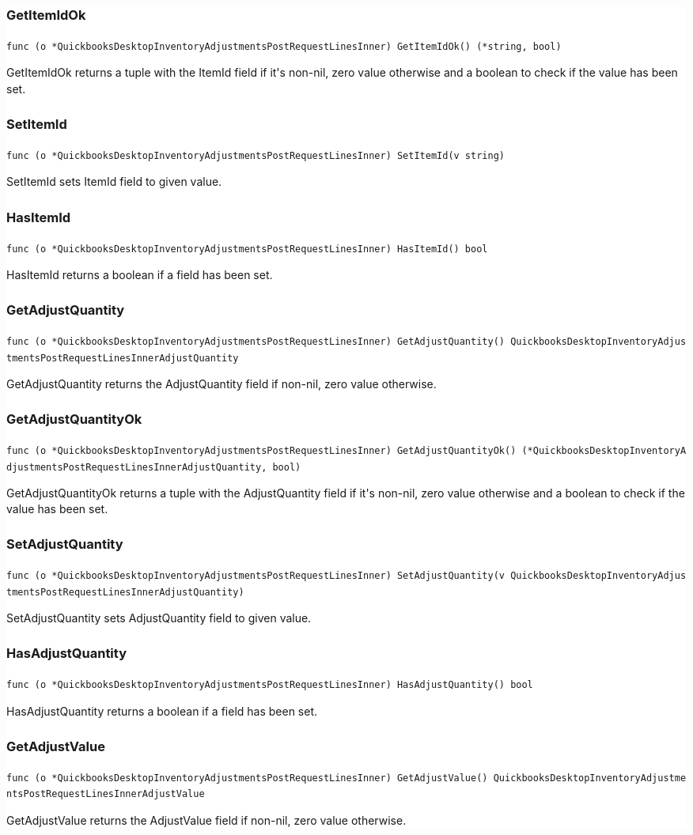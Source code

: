 ### GetItemIdOk

`func (o *QuickbooksDesktopInventoryAdjustmentsPostRequestLinesInner) GetItemIdOk() (*string, bool)`

GetItemIdOk returns a tuple with the ItemId field if it's non-nil, zero value otherwise
and a boolean to check if the value has been set.

### SetItemId

`func (o *QuickbooksDesktopInventoryAdjustmentsPostRequestLinesInner) SetItemId(v string)`

SetItemId sets ItemId field to given value.

### HasItemId

`func (o *QuickbooksDesktopInventoryAdjustmentsPostRequestLinesInner) HasItemId() bool`

HasItemId returns a boolean if a field has been set.

### GetAdjustQuantity

`func (o *QuickbooksDesktopInventoryAdjustmentsPostRequestLinesInner) GetAdjustQuantity() QuickbooksDesktopInventoryAdjustmentsPostRequestLinesInnerAdjustQuantity`

GetAdjustQuantity returns the AdjustQuantity field if non-nil, zero value otherwise.

### GetAdjustQuantityOk

`func (o *QuickbooksDesktopInventoryAdjustmentsPostRequestLinesInner) GetAdjustQuantityOk() (*QuickbooksDesktopInventoryAdjustmentsPostRequestLinesInnerAdjustQuantity, bool)`

GetAdjustQuantityOk returns a tuple with the AdjustQuantity field if it's non-nil, zero value otherwise
and a boolean to check if the value has been set.

### SetAdjustQuantity

`func (o *QuickbooksDesktopInventoryAdjustmentsPostRequestLinesInner) SetAdjustQuantity(v QuickbooksDesktopInventoryAdjustmentsPostRequestLinesInnerAdjustQuantity)`

SetAdjustQuantity sets AdjustQuantity field to given value.

### HasAdjustQuantity

`func (o *QuickbooksDesktopInventoryAdjustmentsPostRequestLinesInner) HasAdjustQuantity() bool`

HasAdjustQuantity returns a boolean if a field has been set.

### GetAdjustValue

`func (o *QuickbooksDesktopInventoryAdjustmentsPostRequestLinesInner) GetAdjustValue() QuickbooksDesktopInventoryAdjustmentsPostRequestLinesInnerAdjustValue`

GetAdjustValue returns the AdjustValue field if non-nil, zero value otherwise.
